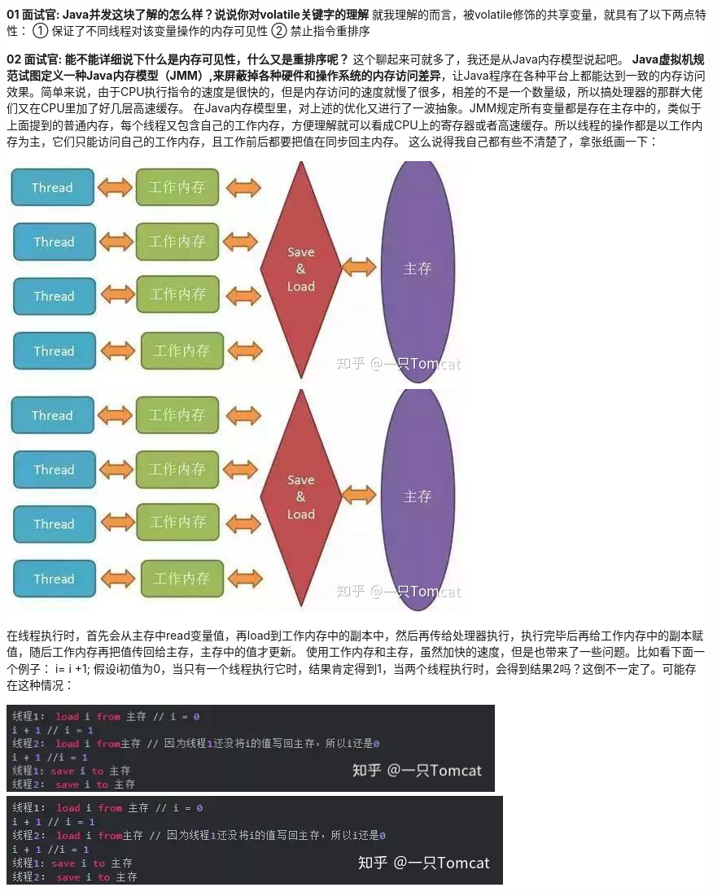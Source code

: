 **01 面试官: Java并发这块了解的怎么样？说说你对volatile关键字的理解**
就我理解的而言，被volatile修饰的共享变量，就具有了以下两点特性：
① 保证了不同线程对该变量操作的内存可见性
② 禁止指令重排序


**02 面试官: 能不能详细说下什么是内存可见性，什么又是重排序呢？**
这个聊起来可就多了，我还是从Java内存模型说起吧。
**Java虚拟机规范试图定义一种Java内存模型（JMM）,来屏蔽掉各种硬件和操作系统的内存访问差异**，让Java程序在各种平台上都能达到一致的内存访问效果。简单来说，由于CPU执行指令的速度是很快的，但是内存访问的速度就慢了很多，相差的不是一个数量级，所以搞处理器的那群大佬们又在CPU里加了好几层高速缓存。
在Java内存模型里，对上述的优化又进行了一波抽象。JMM规定所有变量都是存在主存中的，类似于上面提到的普通内存，每个线程又包含自己的工作内存，方便理解就可以看成CPU上的寄存器或者高速缓存。所以线程的操作都是以工作内存为主，它们只能访问自己的工作内存，且工作前后都要把值在同步回主内存。
这么说得我自己都有些不清楚了，拿张纸画一下：

![img](../img/v2-b2bce57f6028b5ac9d25cd2e50d8b0ed_b.jpg)![img](../img/v2-b2bce57f6028b5ac9d25cd2e50d8b0ed_hd.jpg)


在线程执行时，首先会从主存中read变量值，再load到工作内存中的副本中，然后再传给处理器执行，执行完毕后再给工作内存中的副本赋值，随后工作内存再把值传回给主存，主存中的值才更新。
使用工作内存和主存，虽然加快的速度，但是也带来了一些问题。比如看下面一个例子：
i= i +1;
假设i初值为0，当只有一个线程执行它时，结果肯定得到1，当两个线程执行时，会得到结果2吗？这倒不一定了。可能存在这种情况：

![img](../img/v2-f09c5a09c37a8ec09d65be1894555724_b.jpg)![img](../img/v2-f09c5a09c37a8ec09d65be1894555724_hd.jpg)
